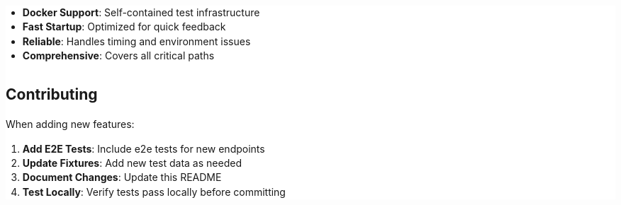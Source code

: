 - **Docker Support**: Self-contained test infrastructure
- **Fast Startup**: Optimized for quick feedback
- **Reliable**: Handles timing and environment issues
- **Comprehensive**: Covers all critical paths

## Contributing

When adding new features:

1. **Add E2E Tests**: Include e2e tests for new endpoints
2. **Update Fixtures**: Add new test data as needed
3. **Document Changes**: Update this README
4. **Test Locally**: Verify tests pass locally before committing